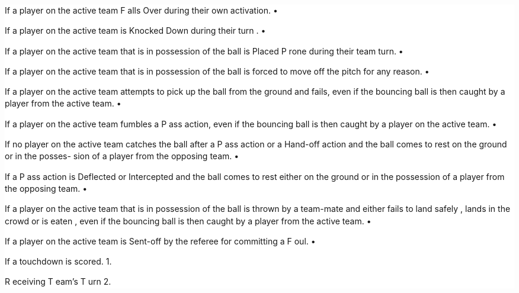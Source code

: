 If a player on the active team F
alls Over during their own activation. 
• 
 
If a player on the active team is Knocked Down during their turn
.
• 
 
If a player on the active team that is in possession of the ball is Placed 
P
rone during their team turn.
• 
 
If a player on the active team that is in possession of the ball is forced to 
move off the pitch for any reason.
• 
 
If a player on the active team attempts to pick up the ball from the ground 
and fails, even if the bouncing ball is then caught by a player from the 
active team.
• 
 
If a player on the active team fumbles a P
ass action, even if the bouncing 
ball is then caught by a player on the active team.
• 
 
If no player on the active team catches the ball after a P
ass action or a 
Hand-off action and the ball comes to rest on the ground or in the posses-
sion of a player from the opposing team.
• 
 
If a P
ass action is Deflected or Intercepted and the ball comes to rest either 
on the ground or in the possession of a player from the opposing team.
• 
 
If a player on the active team that is in possession of the ball is thrown by 
a team-mate and either fails to land safely
, lands in the crowd or is eaten
, 
even if the bouncing ball is then caught by a player from the active team.
• 
 
If a player on the active team is Sent-off by the referee for committing a 
F
oul.
• 
 
If a touchdown is scored.
1.
 
R
eceiving T
eam’s T
urn
2. 
 